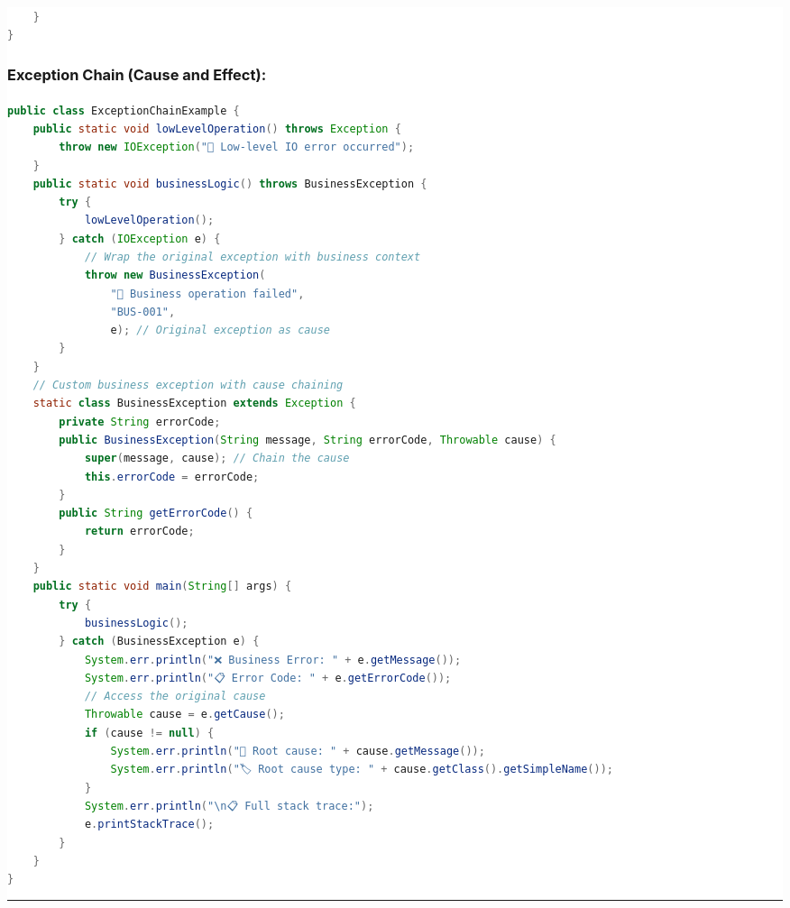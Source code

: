 ```java path=null start=null
    }
}
```

### Exception Chain (Cause and Effect):

```java path=null start=null
public class ExceptionChainExample {
    public static void lowLevelOperation() throws Exception {
        throw new IOException("💾 Low-level IO error occurred");
    }
    public static void businessLogic() throws BusinessException {
        try {
            lowLevelOperation();
        } catch (IOException e) {
            // Wrap the original exception with business context
            throw new BusinessException(
                "🏢 Business operation failed",
                "BUS-001",
                e); // Original exception as cause
        }
    }
    // Custom business exception with cause chaining
    static class BusinessException extends Exception {
        private String errorCode;
        public BusinessException(String message, String errorCode, Throwable cause) {
            super(message, cause); // Chain the cause
            this.errorCode = errorCode;
        }
        public String getErrorCode() {
            return errorCode;
        }
    }
    public static void main(String[] args) {
        try {
            businessLogic();
        } catch (BusinessException e) {
            System.err.println("❌ Business Error: " + e.getMessage());
            System.err.println("📋 Error Code: " + e.getErrorCode());
            // Access the original cause
            Throwable cause = e.getCause();
            if (cause != null) {
                System.err.println("🔗 Root cause: " + cause.getMessage());
                System.err.println("🏷️ Root cause type: " + cause.getClass().getSimpleName());
            }
            System.err.println("\n📋 Full stack trace:");
            e.printStackTrace();
        }
    }
}
```

---